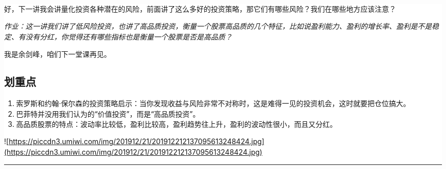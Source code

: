 好，下一讲我会讲量化投资各种潜在的风险，前面讲了这么多好的投资策略，那它们有哪些风险？我们在哪些地方应该注意？

 *作业：这一讲我们讲了低风险投资，也讲了高品质投资，衡量一个股票高品质的几个特征，比如说盈利能力、盈利的增长率、盈利是不是稳定、有没有分红，你觉得还有哪些指标也是衡量一个股票是否是高品质？*

我是余剑峰，咱们下一堂课再见。

## 划重点

1. 索罗斯和约翰·保尔森的投资策略启示：当你发现收益与风险非常不对称时，这是难得一见的投资机会，这时就要把仓位搞大。
2. 巴菲特并没用我们认为的“价值投资”，而是“高品质投资”。
3. 高品质股票的特点：波动率比较低，盈利比较高，盈利趋势往上升，盈利的波动性很小，而且又分红。

![https://piccdn3.umiwi.com/img/201912/21/201912212137095613248424.jpg](https://piccdn3.umiwi.com/img/201912/21/201912212137095613248424.jpg)

---
